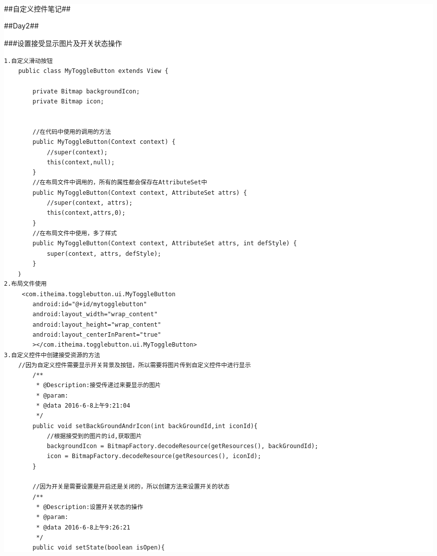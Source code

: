 ##自定义控件笔记##

##Day2##


###设置接受显示图片及开关状态操作

	1.自定义滑动按钮
		public class MyToggleButton extends View {

			private Bitmap backgroundIcon;
			private Bitmap icon;
		
		
			//在代码中使用的调用的方法
			public MyToggleButton(Context context) {
				//super(context);
				this(context,null);
			}
			//在布局文件中调用的，所有的属性都会保存在AttributeSet中
			public MyToggleButton(Context context, AttributeSet attrs) {
				//super(context, attrs);
				this(context,attrs,0);
			}
			//在布局文件中使用，多了样式
			public MyToggleButton(Context context, AttributeSet attrs, int defStyle) {
				super(context, attrs, defStyle);
			}
		｝
	2.布局文件使用
		 <com.itheima.togglebutton.ui.MyToggleButton
	        android:id="@+id/mytogglebutton"
	        android:layout_width="wrap_content"
	        android:layout_height="wrap_content"
	        android:layout_centerInParent="true"
	        ></com.itheima.togglebutton.ui.MyToggleButton>
	3.自定义控件中创建接受资源的方法
		//因为自定义控件需要显示开关背景及按钮，所以需要将图片传到自定义控件中进行显示
			/**
			 * @Description:接受传递过来要显示的图片
			 * @param:
			 * @data 2016-6-8上午9:21:04
			 */
			public void setBackGroundAndrIcon(int backGroundId,int iconId){
				//根据接受到的图片的id,获取图片
				backgroundIcon = BitmapFactory.decodeResource(getResources(), backGroundId);
				icon = BitmapFactory.decodeResource(getResources(), iconId);
			}
			
			//因为开关是需要设置是开启还是关闭的，所以创建方法来设置开关的状态
			/**
			 * @Description:设置开关状态的操作
			 * @param:
			 * @data 2016-6-8上午9:26:21
			 */
			public void setState(boolean isOpen){
				